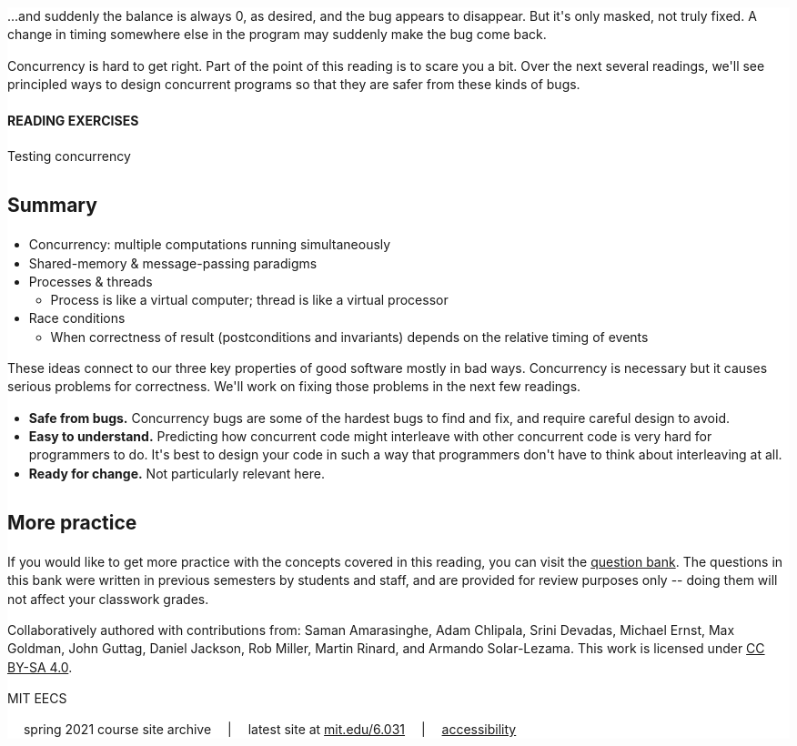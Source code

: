 ...and suddenly the balance is always 0, as desired, and the bug appears to disappear. But it's only masked, not truly fixed. A change in timing somewhere else in the program may suddenly make the bug come back.

Concurrency is hard to get right. Part of the point of this reading is to scare you a bit. Over the next several readings, we'll see principled ways to design concurrent programs so that they are safer from these kinds of bugs.

#### READING EXERCISES

Testing concurrency

## Summary

* Concurrency: multiple computations running simultaneously
* Shared-memory & message-passing paradigms
* Processes & threads
  * Process is like a virtual computer; thread is like a virtual processor
* Race conditions
  * When correctness of result (postconditions and invariants) depends on the relative timing of events

These ideas connect to our three key properties of good software mostly in bad ways. Concurrency is necessary but it causes serious problems for correctness. We'll work on fixing those problems in the next few readings.

* **Safe from bugs.** Concurrency bugs are some of the hardest bugs to find and fix, and require careful design to avoid.
* **Easy to understand.** Predicting how concurrent code might interleave with other concurrent code is very hard for programmers to do. It's best to design your code in such a way that programmers don't have to think about interleaving at all.
* **Ready for change.** Not particularly relevant here.

## More practice

If you would like to get more practice with the concepts covered in this reading, you can visit the [question bank](https://qable.mit.edu:8001/practice.html#Concurrency). The questions in this bank were written in previous semesters by students and staff, and are provided for review purposes only -- doing them will not affect your classwork grades.

Collaboratively authored with contributions from: Saman Amarasinghe, Adam Chlipala, Srini Devadas, Michael Ernst, Max Goldman, John Guttag, Daniel Jackson, Rob Miller, Martin Rinard, and Armando Solar-Lezama. This work is licensed under [CC BY-SA 4.0](http://creativecommons.org/licenses/by-sa/4.0/).

MIT EECS

  spring 2021 course site archive  |  latest site at [mit.edu/6.031](http://web.mit.edu/6.031/)  |  [accessibility](http://accessibility.mit.edu/)
